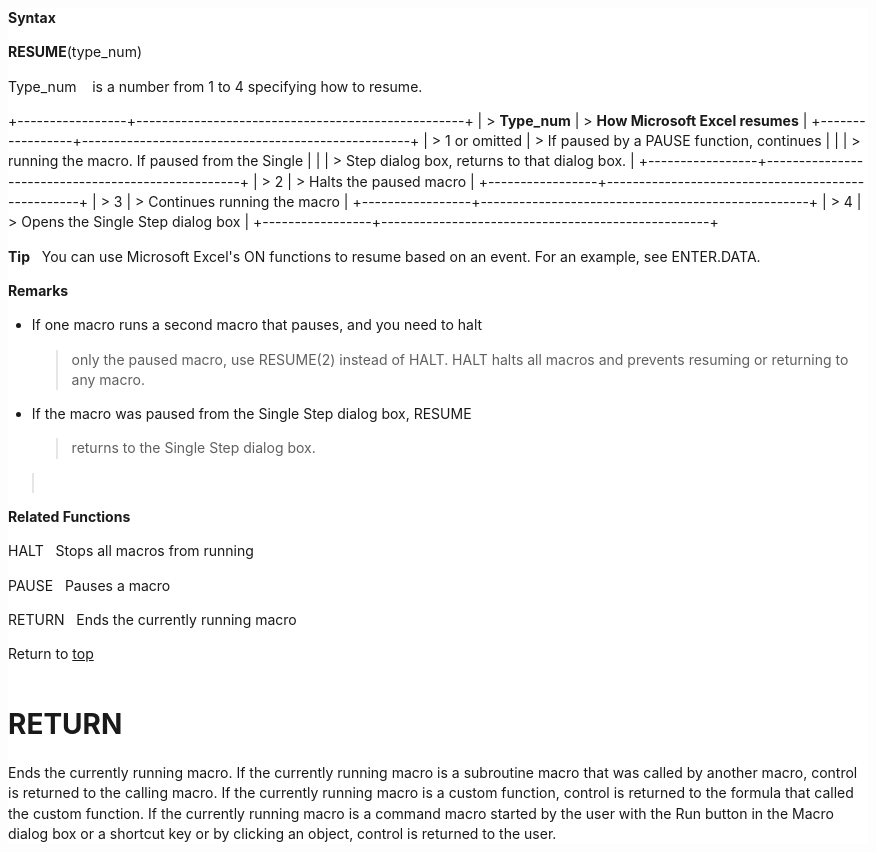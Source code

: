 **Syntax**

**RESUME**(type\_num)

Type\_num    is a number from 1 to 4 specifying how to resume.

+-----------------+---------------------------------------------------+
| > **Type\_num** | > **How Microsoft Excel resumes**                 |
+-----------------+---------------------------------------------------+
| > 1 or omitted  | > If paused by a PAUSE function, continues        |
|                 | > running the macro. If paused from the Single    |
|                 | > Step dialog box, returns to that dialog box.    |
+-----------------+---------------------------------------------------+
| > 2             | > Halts the paused macro                          |
+-----------------+---------------------------------------------------+
| > 3             | > Continues running the macro                     |
+-----------------+---------------------------------------------------+
| > 4             | > Opens the Single Step dialog box                |
+-----------------+---------------------------------------------------+

**Tip**   You can use Microsoft Excel\'s ON functions to resume based on
an event. For an example, see ENTER.DATA.

**Remarks**

-   If one macro runs a second macro that pauses, and you need to halt
    > only the paused macro, use RESUME(2) instead of HALT. HALT halts
    > all macros and prevents resuming or returning to any macro.

-   If the macro was paused from the Single Step dialog box, RESUME
    > returns to the Single Step dialog box.

>  

**Related Functions**

HALT   Stops all macros from running

PAUSE   Pauses a macro

RETURN   Ends the currently running macro

Return to [top](#Q)

RETURN
======

Ends the currently running macro. If the currently running macro is a
subroutine macro that was called by another macro, control is returned
to the calling macro. If the currently running macro is a custom
function, control is returned to the formula that called the custom
function. If the currently running macro is a command macro started by
the user with the Run button in the Macro dialog box or a shortcut key
or by clicking an object, control is returned to the user.
